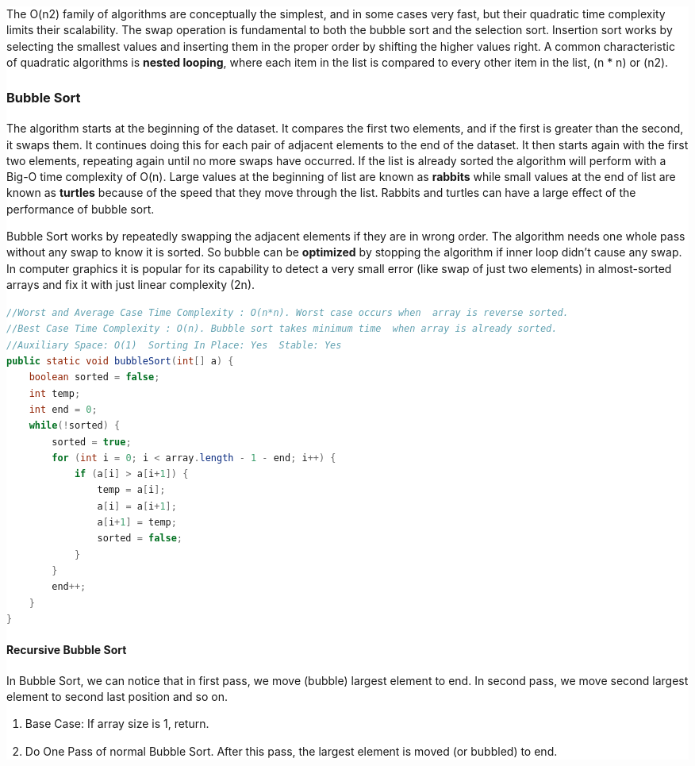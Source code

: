 The O(n2) family of algorithms are conceptually the simplest, and in some cases very fast, but their quadratic time complexity limits their scalability. The swap operation is fundamental to both the bubble sort and the selection sort. Insertion sort works by selecting the smallest values and inserting them in the proper order by shifting the higher values right. A common characteristic of quadratic algorithms is **nested looping**, where each item in the list is compared to every other item in the list, (n * n) or (n2).

### Bubble Sort

The algorithm starts at the beginning of the dataset. It compares the first two elements, and if the first is greater than the second, it swaps them. It continues doing this for each pair of adjacent elements to the end of the dataset. It then starts again with the first two elements, repeating again until no more swaps have occurred. If the list is already sorted the algorithm will perform with a Big-O time complexity of O(n). Large values at the beginning of list are known as **rabbits** while small values at the end of list are known as **turtles** because of the speed that they move through the list. Rabbits and turtles can have a large effect of the performance of bubble sort.

Bubble Sort works by repeatedly swapping the adjacent elements if they are in wrong order. The algorithm needs one whole pass without any swap to know it is sorted. So bubble can be **optimized** by stopping the algorithm if inner loop didn’t cause any swap. In computer graphics it is popular for its capability to detect a very small error (like swap of just two elements) in almost-sorted arrays and fix it with just linear complexity (2n).

```java
//Worst and Average Case Time Complexity : O(n*n). Worst case occurs when  array is reverse sorted.
//Best Case Time Complexity : O(n). Bubble sort takes minimum time  when array is already sorted.
//Auxiliary Space: O(1)  Sorting In Place: Yes  Stable: Yes 
public static void bubbleSort(int[] a) {
    boolean sorted = false;
    int temp;
    int end = 0;
    while(!sorted) {
        sorted = true;
        for (int i = 0; i < array.length - 1 - end; i++) {
            if (a[i] > a[i+1]) {
                temp = a[i];
                a[i] = a[i+1];
                a[i+1] = temp;
                sorted = false;
            }
        }
        end++;
    }
}
```

#### Recursive Bubble Sort

In Bubble Sort, we can notice that in first pass, we move (bubble) largest element to end. In second pass, we move second largest element to second last position and so on.

1)   Base Case: If array size is 1, return.

2)   Do One Pass of normal Bubble Sort. After this pass, the largest element is moved (or bubbled) to end.

